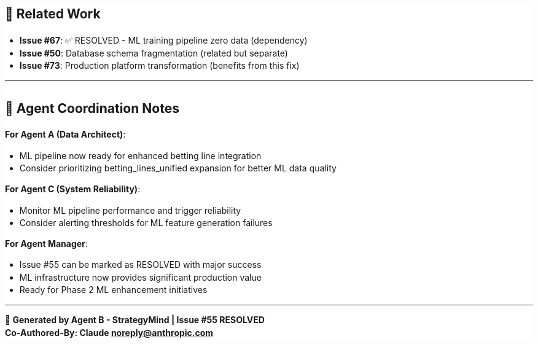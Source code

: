 
## 🔗 Related Work

- **Issue #67**: ✅ RESOLVED - ML training pipeline zero data (dependency)
- **Issue #50**: Database schema fragmentation (related but separate)
- **Issue #73**: Production platform transformation (benefits from this fix)

---

## 🤖 Agent Coordination Notes

**For Agent A (Data Architect)**:
- ML pipeline now ready for enhanced betting line integration
- Consider prioritizing betting_lines_unified expansion for better ML data quality

**For Agent C (System Reliability)**:
- Monitor ML pipeline performance and trigger reliability
- Consider alerting thresholds for ML feature generation failures

**For Agent Manager**:
- Issue #55 can be marked as RESOLVED with major success
- ML infrastructure now provides significant production value
- Ready for Phase 2 ML enhancement initiatives

---

**🎯 Generated by Agent B - StrategyMind | Issue #55 RESOLVED**  
**Co-Authored-By: Claude <noreply@anthropic.com>**